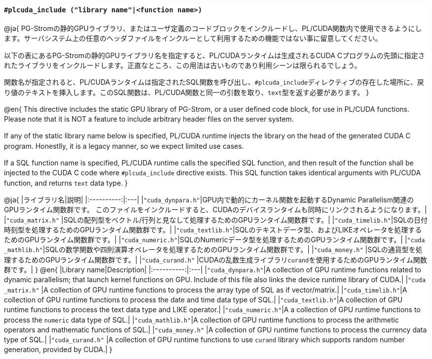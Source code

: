 ### `#plcuda_include ("library name"|<function name>)`
@ja{
PG-Stromの静的GPUライブラリ、またはユーザ定義のコードブロックをインクルードし、PL/CUDA関数内で使用できるようにします。サーバシステム上の任意のヘッダファイルをインクルーとして利用するための機能ではない事に留意してください。

以下の表にあるPG-Stromの静的GPUライブラリ名を指定すると、PL/CUDAランタイムは生成されるCUDA Cプログラムの先頭に指定されたライブラリをインクルードします。正直なところ、この用法は古いものであり利用シーンは限られるでしょう。

関数名が指定されると、PL/CUDAランタイムは指定されたSQL関数を呼び出し、`#plcuda_include`ディレクティブの存在した場所に、戻り値のテキストを挿入します。このSQL関数は、PL/CUDA関数と同一の引数を取り、`text`型を返す必要があります。
}

@en{
This directive includes the static GPU library of PG-Strom, or a user defined code block, for use in PL/CUDA functions.
Please note that it is NOT a feature to include arbitrary header files on the server system.

If any of the static library name below is specified, PL/CUDA runtime injects the library on the head of the generated CUDA C program. Honestlly, it is a legacy manner, so we expect limited use cases.

If a SQL function name is specified, PL/CUDA runtime calls the specified SQL function, and then result of the function shall be injected to the CUDA C code where `#plcuda_include` directive exists. This SQL function takes identical arguments with PL/CUDA function, and returns `text` data type.
}

@ja{
|ライブラリ名|説明|
|:----------:|:---|
|`"cuda_dynpara.h"`|GPU内で動的にカーネル関数を起動するDynamic Parallelism関連のGPUランタイム関数群です。 このファイルをインクルードすると、CUDAのデバイスランタイムも同時にリンクされるようになります。|
|`"cuda_matrix.h"` |SQLの配列型をベクトル/行列と見なして処理するためのGPUランタイム関数群です。|
|`"cuda_timelib.h"`|SQLの日付時刻型を処理するためのGPUランタイム関数群です。|
|`"cuda_textlib.h"`|SQLのテキストデータ型、およびLIKEオペレータを処理するためのGPUランタイム関数群です。|
|`"cuda_numeric.h"`|SQLのNumericデータ型を処理するためのGPUランタイム関数群です。|
|`"cuda_mathlib.h"`|SQLの数学関数や四則演算オペレータを処理するためのGPUランタイム関数群です。|
|`"cuda_money.h"`  |SQLの通貨型を処理するためのGPUランタイム関数群です。|
|`"cuda_curand.h"` |CUDAの乱数生成ライブラリ`curand`を使用するためのGPUランタイム関数群です。|
}
@en{
|Library name|Description|
|:----------:|:---|
|`"cuda_dynpara.h"`|A collection of GPU runtime functions related to dynamic parallelism; that launch kernel functions on GPU. Include of this file also links the device runtime library of CUDA.|
|`"cuda_matrix.h"` |A collection of GPU runtime functions to process the array type of SQL as if vector/matrix.|
|`"cuda_timelib.h"`|A collection of GPU runtime functions to process the date and time data type of SQL.|
|`"cuda_textlib.h"`|A collection of GPU runtime functions to process the text data type and LIKE operator.|
|`"cuda_numeric.h"`|A a collection of GPU runtime functions to process the `numeric` data type of SQL.|
|`"cuda_mathlib.h"`|A collection of GPU runtime functions to process the arithmetic operators and mathematic functions of SQL.|
|`"cuda_money.h"`  |A collection of GPU runtime functions to process the currency data type of SQL.|
|`"cuda_curand.h"` |A collection of GPU runtime functions to use `curand` library which supports random number generation, provided by CUDA.|
}
